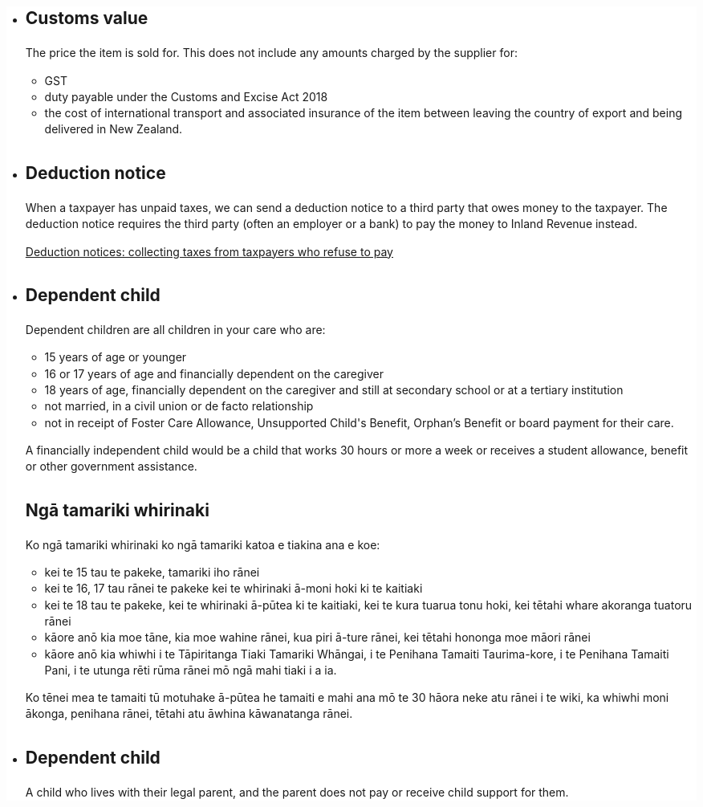*   Customs value
    -------------
    
    The price the item is sold for. This does not include any amounts charged by the supplier for:
    
    *   GST
    *   duty payable under the Customs and Excise Act 2018
    *   the cost of international transport and associated insurance of the item between leaving the country of export and being delivered in New Zealand.
    
*   Deduction notice
    ----------------
    
    When a taxpayer has unpaid taxes, we can send a deduction notice to a third party that owes money to the taxpayer. The deduction notice requires the third party (often an employer or a bank) to pay the money to Inland Revenue instead.
    
    [Deduction notices: collecting taxes from taxpayers who refuse to pay](~/link.aspx?_id=5E7DE9EC0D6B4014A2608E75B36D37D6&_z=z)
    
*   Dependent child
    ---------------
    
    Dependent children are all children in your care who are:
    
    *   15 years of age or younger
    *   16 or 17 years of age and financially dependent on the caregiver
    *   18 years of age, financially dependent on the caregiver and still at secondary school or at a tertiary institution
    *   not married, in a civil union or de facto relationship
    *   not in receipt of Foster Care Allowance, Unsupported Child's Benefit, Orphan’s Benefit or board payment for their care.
    
    A financially independent child would be a child that works 30 hours or more a week or receives a student allowance, benefit or other government assistance.
    
    Ngā tamariki whirinaki
    ----------------------
    
    Ko ngā tamariki whirinaki ko ngā tamariki katoa e tiakina ana e koe:
    
    *   kei te 15 tau te pakeke, tamariki iho rānei
    *   kei te 16, 17 tau rānei te pakeke kei te whirinaki ā-moni hoki ki te kaitiaki
    *   kei te 18 tau te pakeke, kei te whirinaki ā-pūtea ki te kaitiaki, kei te kura tuarua tonu hoki, kei tētahi whare akoranga tuatoru rānei
    *   kāore anō kia moe tāne, kia moe wahine rānei, kua piri ā-ture rānei, kei tētahi hononga moe māori rānei
    *   kāore anō kia whiwhi i te Tāpiritanga Tiaki Tamariki Whāngai, i te Penihana Tamaiti Taurima-kore, i te Penihana Tamaiti Pani, i te utunga rēti rūma rānei mō ngā mahi tiaki i a ia.
    
    Ko tēnei mea te tamaiti tū motuhake ā-pūtea he tamaiti e mahi ana mō te 30 hāora neke atu rānei i te wiki, ka whiwhi moni ākonga, penihana rānei, tētahi atu āwhina kāwanatanga rānei.
    
*   Dependent child
    ---------------
    
    A child who lives with their legal parent, and the parent does not pay or receive child support for them.
    